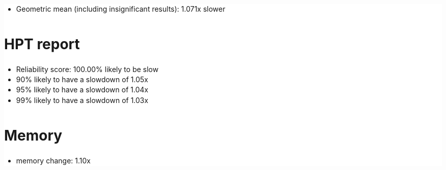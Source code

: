 - Geometric mean (including insignificant results): 1.071x slower
# HPT report

- Reliability score: 100.00% likely to be slow
- 90% likely to have a slowdown of 1.05x
- 95% likely to have a slowdown of 1.04x
- 99% likely to have a slowdown of 1.03x

# Memory
- memory change: 1.10x